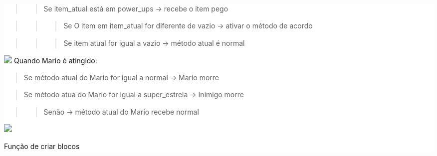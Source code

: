 >> Se item_atual está em power_ups -> recebe o item pego

>>> Se O item em item_atual for diferente de vazio -> ativar o método de acordo

>>> Se item atual for igual a vazio -> método atual é normal


<img width="600px" src="https://user-images.githubusercontent.com/73259056/137402836-b1ca33d6-b42c-44c0-aa2b-3e572c3fcfc0.png"/>
Quando Mario é atingido:

> Se método atual do Mario for igual a normal -> Mario morre

> Se método atua do Mario for igual a super_estrela -> Inimigo morre

>> Senão -> método atual do Mario recebe normal 

<img width="600px" src="https://user-images.githubusercontent.com/73259056/137419024-45a6c536-a963-4872-a338-9cbbf2a40a27.png"/>

Função de criar blocos
